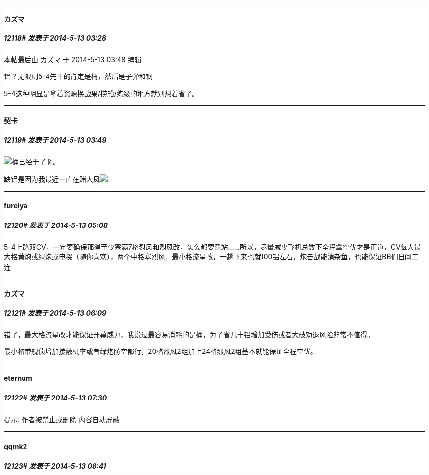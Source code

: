 
*****

####  カズマ  
##### 12118#       发表于 2014-5-13 03:28


 本帖最后由 カズマ 于 2014-5-13 03:48 编辑 

铝？无限刷5-4先干的肯定是桶，然后是子弹和钢


5-4这种明显是拿着资源换战果/捞船/练级的地方就别想着省了。


*****

####  契卡  
##### 12119#       发表于 2014-5-13 03:49


<img src="https://static.saraba1st.com/image/smiley/dym/154.gif" referrerpolicy="no-referrer">桶已经干了啊。

缺铝是因为我最近一直在赌大凤<img src="https://static.saraba1st.com/image/smiley/dym/154.gif" referrerpolicy="no-referrer">


*****

####  fureiya  
##### 12120#       发表于 2014-5-13 05:08


5-4上路双CV，一定要确保那得至少塞满7格烈风和烈风改，怎么都要罚站……所以，尽量减少飞机总数下全程拿空优才是正道，CV每人最大格黄炮或绿炮或电探（随你喜欢），两个中格塞烈风，最小格流星改，一趟下来也就100铝左右，炮击战能清杂鱼，也能保证BB们日间二连


*****

####  カズマ  
##### 12121#       发表于 2014-5-13 06:09


错了，最大格流星改才能保证开幕威力，我说过最容易消耗的是桶，为了省几十铝增加受伤或者大破劝退风险非常不值得。

最小格带舰侦增加接触机率或者绿炮防空都行，20格烈风2组加上24格烈风2组基本就能保证全程空优。


*****

####  eternum  
##### 12122#       发表于 2014-5-13 07:30

提示: 作者被禁止或删除 内容自动屏蔽


*****

####  ggmk2  
##### 12123#       发表于 2014-5-13 08:41
